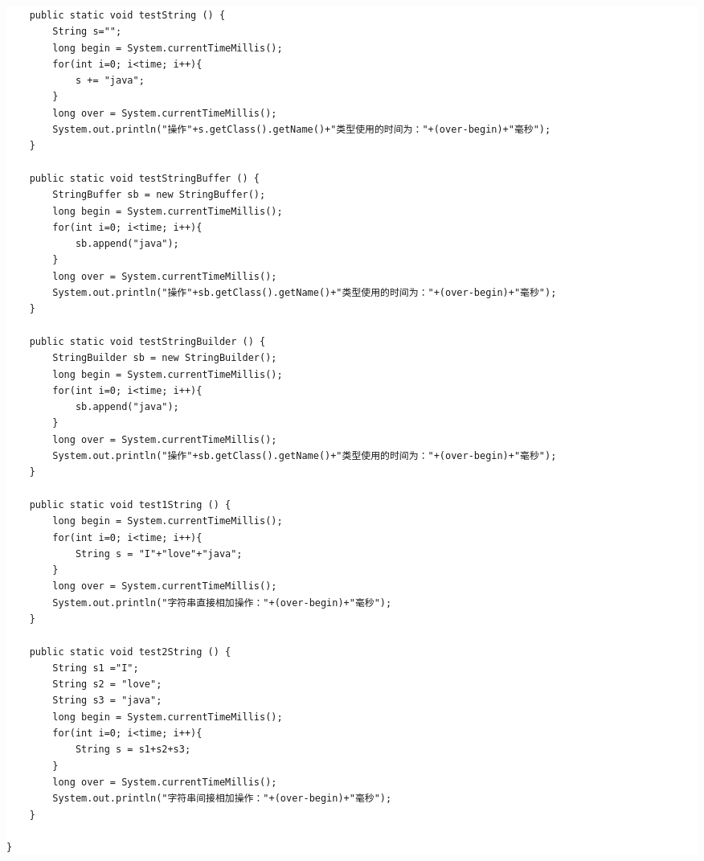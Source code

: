          
        public static void testString () {
            String s="";
            long begin = System.currentTimeMillis(); 
            for(int i=0; i<time; i++){ 
                s += "java"; 
            } 
            long over = System.currentTimeMillis(); 
            System.out.println("操作"+s.getClass().getName()+"类型使用的时间为："+(over-begin)+"毫秒"); 
        }
         
        public static void testStringBuffer () {
            StringBuffer sb = new StringBuffer();
            long begin = System.currentTimeMillis(); 
            for(int i=0; i<time; i++){ 
                sb.append("java"); 
            } 
            long over = System.currentTimeMillis(); 
            System.out.println("操作"+sb.getClass().getName()+"类型使用的时间为："+(over-begin)+"毫秒"); 
        }
         
        public static void testStringBuilder () {
            StringBuilder sb = new StringBuilder();
            long begin = System.currentTimeMillis(); 
            for(int i=0; i<time; i++){ 
                sb.append("java"); 
            } 
            long over = System.currentTimeMillis(); 
            System.out.println("操作"+sb.getClass().getName()+"类型使用的时间为："+(over-begin)+"毫秒"); 
        }
         
        public static void test1String () {
            long begin = System.currentTimeMillis(); 
            for(int i=0; i<time; i++){ 
                String s = "I"+"love"+"java"; 
            } 
            long over = System.currentTimeMillis(); 
            System.out.println("字符串直接相加操作："+(over-begin)+"毫秒"); 
        }
         
        public static void test2String () {
            String s1 ="I";
            String s2 = "love";
            String s3 = "java";
            long begin = System.currentTimeMillis(); 
            for(int i=0; i<time; i++){ 
                String s = s1+s2+s3; 
            } 
            long over = System.currentTimeMillis(); 
            System.out.println("字符串间接相加操作："+(over-begin)+"毫秒"); 
        }
         
    }
